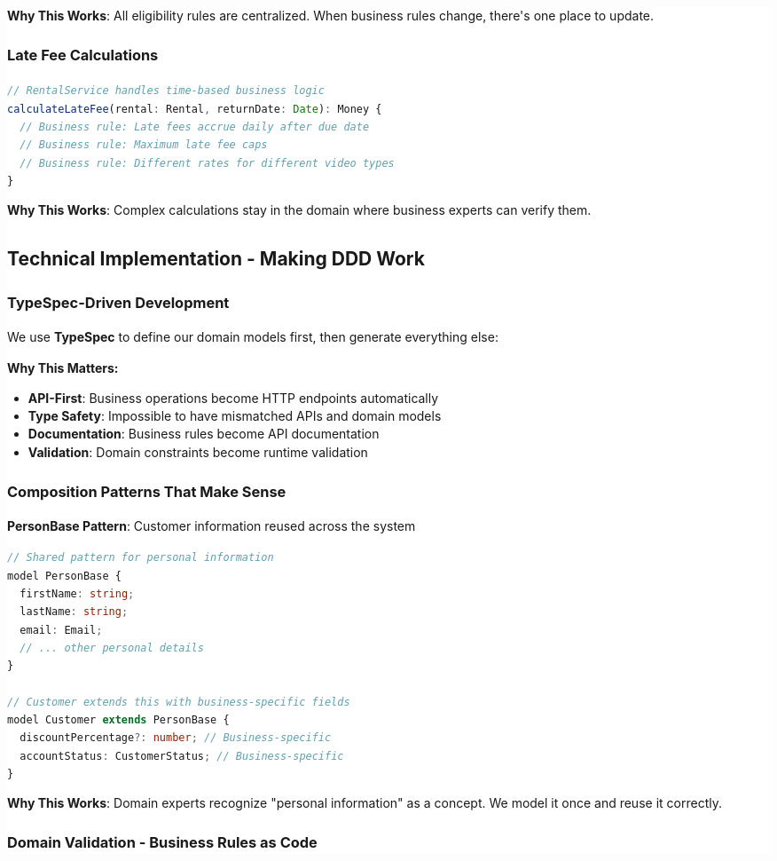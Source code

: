 **Why This Works**: All eligibility rules are centralized. When business rules change, there's one place to update.

### Late Fee Calculations

```typescript
// RentalService handles time-based business logic
calculateLateFee(rental: Rental, returnDate: Date): Money {
  // Business rule: Late fees accrue daily after due date
  // Business rule: Maximum late fee caps
  // Business rule: Different rates for different video types
}
```

**Why This Works**: Complex calculations stay in the domain where business experts can verify them.

## Technical Implementation - Making DDD Work

### TypeSpec-Driven Development

We use **TypeSpec** to define our domain models first, then generate everything else:

**Why This Matters:**

- **API-First**: Business operations become HTTP endpoints automatically
- **Type Safety**: Impossible to have mismatched APIs and domain models
- **Documentation**: Business rules become API documentation
- **Validation**: Domain constraints become runtime validation

### Composition Patterns That Make Sense

**PersonBase Pattern**: Customer information reused across the system

```typescript
// Shared pattern for personal information
model PersonBase {
  firstName: string;
  lastName: string;
  email: Email;
  // ... other personal details
}

// Customer extends this with business-specific fields
model Customer extends PersonBase {
  discountPercentage?: number; // Business-specific
  accountStatus: CustomerStatus; // Business-specific
}
```

**Why This Works**: Domain experts recognize "personal information" as a concept. We model it once and reuse it correctly.

### Domain Validation - Business Rules as Code
